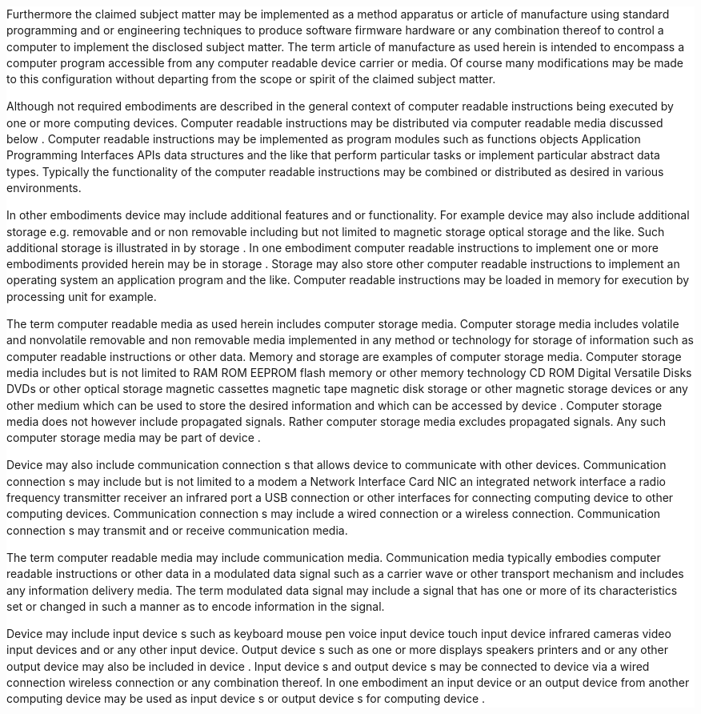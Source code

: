 Furthermore the claimed subject matter may be implemented as a method apparatus or article of manufacture using standard programming and or engineering techniques to produce software firmware hardware or any combination thereof to control a computer to implement the disclosed subject matter. The term article of manufacture as used herein is intended to encompass a computer program accessible from any computer readable device carrier or media. Of course many modifications may be made to this configuration without departing from the scope or spirit of the claimed subject matter.

Although not required embodiments are described in the general context of computer readable instructions being executed by one or more computing devices. Computer readable instructions may be distributed via computer readable media discussed below . Computer readable instructions may be implemented as program modules such as functions objects Application Programming Interfaces APIs data structures and the like that perform particular tasks or implement particular abstract data types. Typically the functionality of the computer readable instructions may be combined or distributed as desired in various environments.

In other embodiments device may include additional features and or functionality. For example device may also include additional storage e.g. removable and or non removable including but not limited to magnetic storage optical storage and the like. Such additional storage is illustrated in by storage . In one embodiment computer readable instructions to implement one or more embodiments provided herein may be in storage . Storage may also store other computer readable instructions to implement an operating system an application program and the like. Computer readable instructions may be loaded in memory for execution by processing unit for example.

The term computer readable media as used herein includes computer storage media. Computer storage media includes volatile and nonvolatile removable and non removable media implemented in any method or technology for storage of information such as computer readable instructions or other data. Memory and storage are examples of computer storage media. Computer storage media includes but is not limited to RAM ROM EEPROM flash memory or other memory technology CD ROM Digital Versatile Disks DVDs or other optical storage magnetic cassettes magnetic tape magnetic disk storage or other magnetic storage devices or any other medium which can be used to store the desired information and which can be accessed by device . Computer storage media does not however include propagated signals. Rather computer storage media excludes propagated signals. Any such computer storage media may be part of device .

Device may also include communication connection s that allows device to communicate with other devices. Communication connection s may include but is not limited to a modem a Network Interface Card NIC an integrated network interface a radio frequency transmitter receiver an infrared port a USB connection or other interfaces for connecting computing device to other computing devices. Communication connection s may include a wired connection or a wireless connection. Communication connection s may transmit and or receive communication media.

The term computer readable media may include communication media. Communication media typically embodies computer readable instructions or other data in a modulated data signal such as a carrier wave or other transport mechanism and includes any information delivery media. The term modulated data signal may include a signal that has one or more of its characteristics set or changed in such a manner as to encode information in the signal.

Device may include input device s such as keyboard mouse pen voice input device touch input device infrared cameras video input devices and or any other input device. Output device s such as one or more displays speakers printers and or any other output device may also be included in device . Input device s and output device s may be connected to device via a wired connection wireless connection or any combination thereof. In one embodiment an input device or an output device from another computing device may be used as input device s or output device s for computing device .
